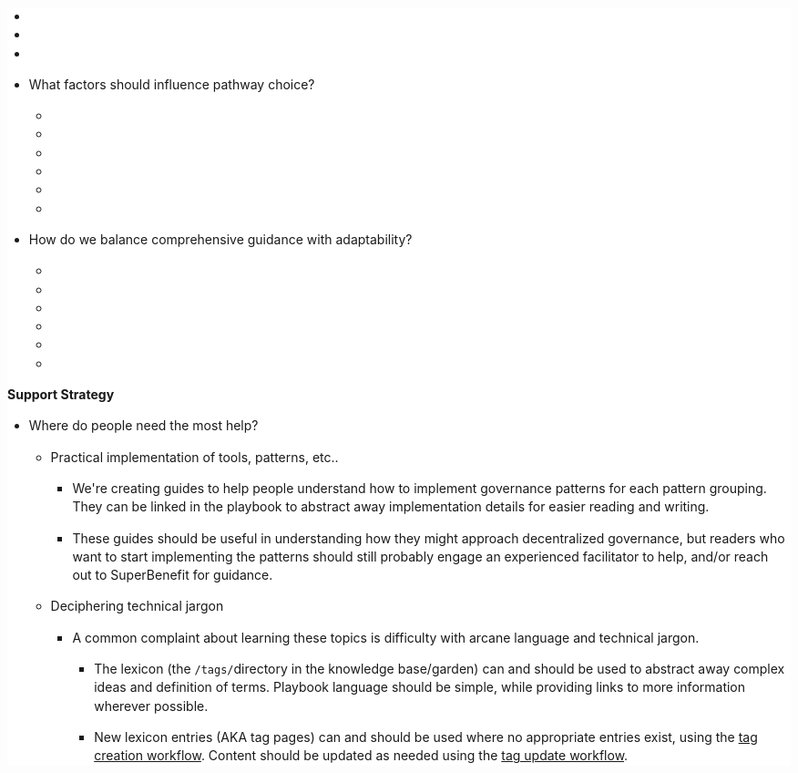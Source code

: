   - 

  - 

  - 

- What factors should influence pathway choice?

  - 

  - 

  - 

  - 

  - 

  - 

- How do we balance comprehensive guidance with adaptability?

  - 

  - 

  - 

  - 

  - 

  - 

**Support Strategy**

- Where do people need the most help?

  - Practical implementation of tools, patterns, etc..

    - We're creating guides to help people understand how to implement governance patterns for each pattern grouping. They can be linked in the playbook to abstract away implementation details for easier reading and writing.

    - These guides should be useful in understanding how they might approach decentralized governance, but readers who want to start implementing the patterns should still probably engage an experienced facilitator to help, and/or reach out to SuperBenefit for guidance.

  - Deciphering technical jargon

    - A common complaint about learning these topics is difficulty with arcane language and technical jargon. 

      - The lexicon (the `/tags/`directory in the knowledge base/garden) can and should be used to abstract away complex ideas and definition of terms. Playbook language should be simple, while providing links to more information wherever possible.

      - New lexicon entries (AKA tag pages) can and should be used where no appropriate entries exist, using the [tag creation workflow](https://github.com/superbenefit/knowledge-base/blob/main/tools/workflows/lexicon/tag-creation-workflow.md). Content should be updated as needed using the [tag update workflow](https://github.com/superbenefit/knowledge-base/blob/main/tools/workflows/lexicon/tag-update-workflow.md).
